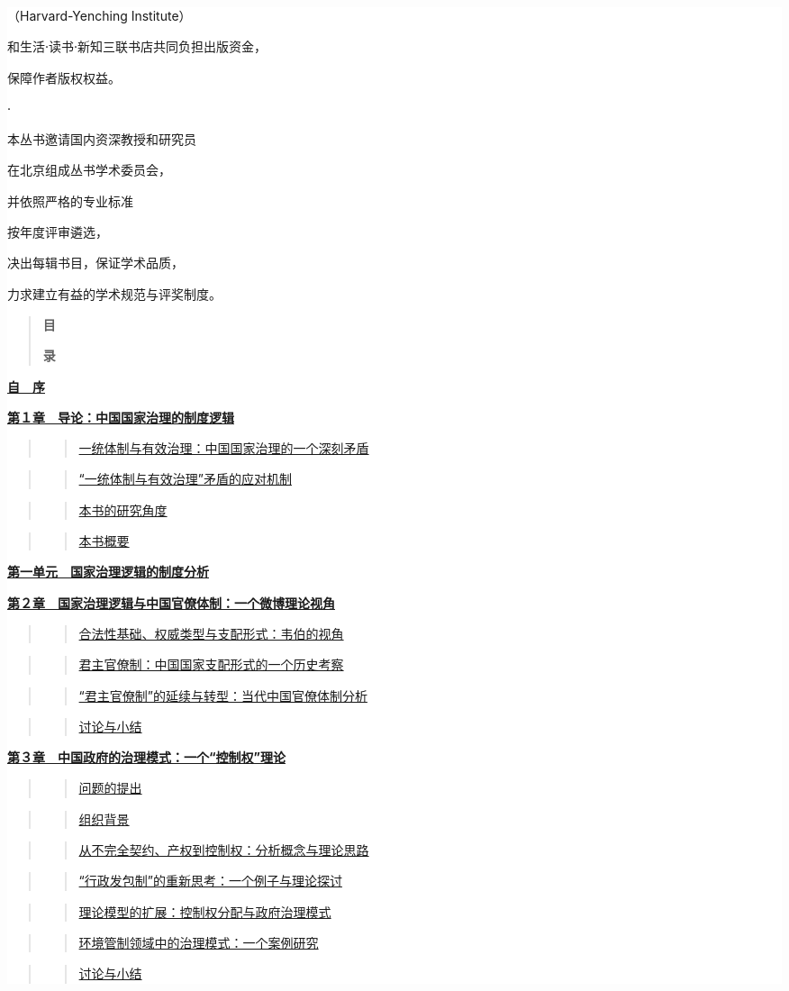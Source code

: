 （Harvard-Yenching Institute）

和生活·读书·新知三联书店共同负担出版资金，

保障作者版权权益。

·

本丛书邀请国内资深教授和研究员

在北京组成丛书学术委员会，

并依照严格的专业标准

按年度评审遴选，

决出每辑书目，保证学术品质，

力求建立有益的学术规范与评奖制度。

> **目**
>
>
>
> **录**

[**自　序**](text00000.html#filepos0000014828)

[**第１章　导论：中国国家治理的制度逻辑**](text00000.html#filepos0000025357)

> > [一统体制与有效治理：中国国家治理的一个深刻矛盾](text00000.html#filepos0000037528)

> > [“一统体制与有效治理”矛盾的应对机制](text00000.html#filepos0000073488)

> > [本书的研究角度](text00000.html#filepos0000099703)

> > [本书概要](text00000.html#filepos0000113121)

[**第一单元　国家治理逻辑的制度分析**](text00000.html#filepos0000121291)

[**第２章　国家治理逻辑与中国官僚体制：一个微博理论视角**](text00000.html#filepos0000121598)

> > [合法性基础、权威类型与支配形式：韦伯的视角](text00000.html#filepos0000128130)

> > [君主官僚制：中国国家支配形式的一个历史考察](text00000.html#filepos0000143401)

> > [“君主官僚制”的延续与转型：当代中国官僚体制分析](text00000.html#filepos0000155871)

> > [讨论与小结](text00000.html#filepos0000190140)

[**第３章　中国政府的治理模式：一个“控制权”理论**](text00001.html)

> > [问题的提出](text00001.html#filepos0000198034)

> > [组织背景](text00001.html#filepos0000203847)

> > [从不完全契约、产权到控制权：分析概念与理论思路](text00001.html#filepos0000207168)

> > [“行政发包制”的重新思考：一个例子与理论探讨](text00001.html#filepos0000216427)

> > [理论模型的扩展：控制权分配与政府治理模式](text00001.html#filepos0000229381)

> > [环境管制领域中的治理模式：一个案例研究](text00001.html#filepos0000240062)

> > [讨论与小结](text00001.html#filepos0000263827)
